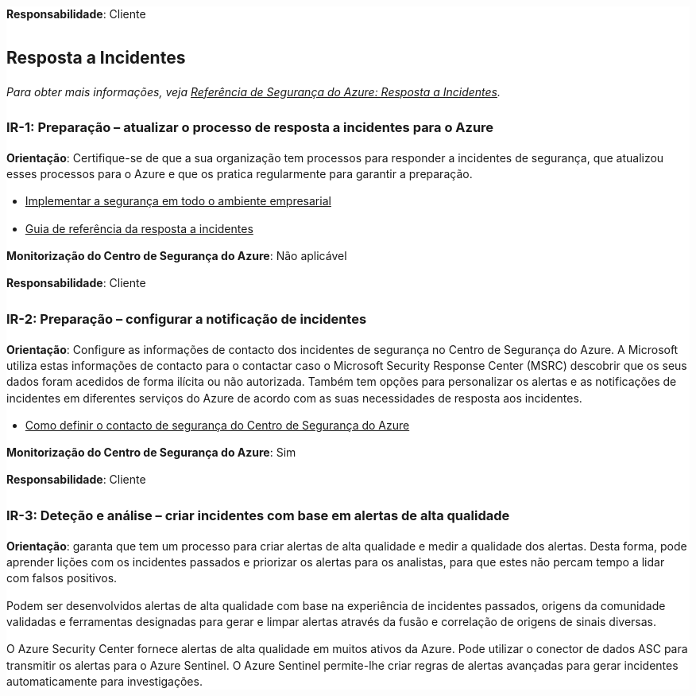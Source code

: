 **Responsabilidade**: Cliente

## <a name="incident-response"></a>Resposta a Incidentes

*Para obter mais informações, veja [Referência de Segurança do Azure: Resposta a Incidentes](../security/benchmarks/security-controls-v2-incident-response.md).*

### <a name="ir-1-preparation--update-incident-response-process-for-azure"></a>IR-1: Preparação – atualizar o processo de resposta a incidentes para o Azure

**Orientação**: Certifique-se de que a sua organização tem processos para responder a incidentes de segurança, que atualizou esses processos para o Azure e que os pratica regularmente para garantir a preparação.

- [Implementar a segurança em todo o ambiente empresarial](/azure/cloud-adoption-framework/security/security-top-10#4-process-update-incident-response-ir-processes-for-cloud)

- [Guia de referência da resposta a incidentes](/microsoft-365/downloads/IR-Reference-Guide.pdf)

**Monitorização do Centro de Segurança do Azure**: Não aplicável

**Responsabilidade**: Cliente

### <a name="ir-2-preparation--setup-incident-notification"></a>IR-2: Preparação – configurar a notificação de incidentes

**Orientação**: Configure as informações de contacto dos incidentes de segurança no Centro de Segurança do Azure. A Microsoft utiliza estas informações de contacto para o contactar caso o Microsoft Security Response Center (MSRC) descobrir que os seus dados foram acedidos de forma ilícita ou não autorizada. Também tem opções para personalizar os alertas e as notificações de incidentes em diferentes serviços do Azure de acordo com as suas necessidades de resposta aos incidentes. 

- [Como definir o contacto de segurança do Centro de Segurança do Azure](../security-center/security-center-provide-security-contact-details.md)

**Monitorização do Centro de Segurança do Azure**: Sim

**Responsabilidade**: Cliente

### <a name="ir-3-detection-and-analysis--create-incidents-based-on-high-quality-alerts"></a>IR-3: Deteção e análise – criar incidentes com base em alertas de alta qualidade

**Orientação**: garanta que tem um processo para criar alertas de alta qualidade e medir a qualidade dos alertas. Desta forma, pode aprender lições com os incidentes passados e priorizar os alertas para os analistas, para que estes não percam tempo a lidar com falsos positivos. 

Podem ser desenvolvidos alertas de alta qualidade com base na experiência de incidentes passados, origens da comunidade validadas e ferramentas designadas para gerar e limpar alertas através da fusão e correlação de origens de sinais diversas. 

O Azure Security Center fornece alertas de alta qualidade em muitos ativos da Azure. Pode utilizar o conector de dados ASC para transmitir os alertas para o Azure Sentinel. O Azure Sentinel permite-lhe criar regras de alertas avançadas para gerar incidentes automaticamente para investigações. 
